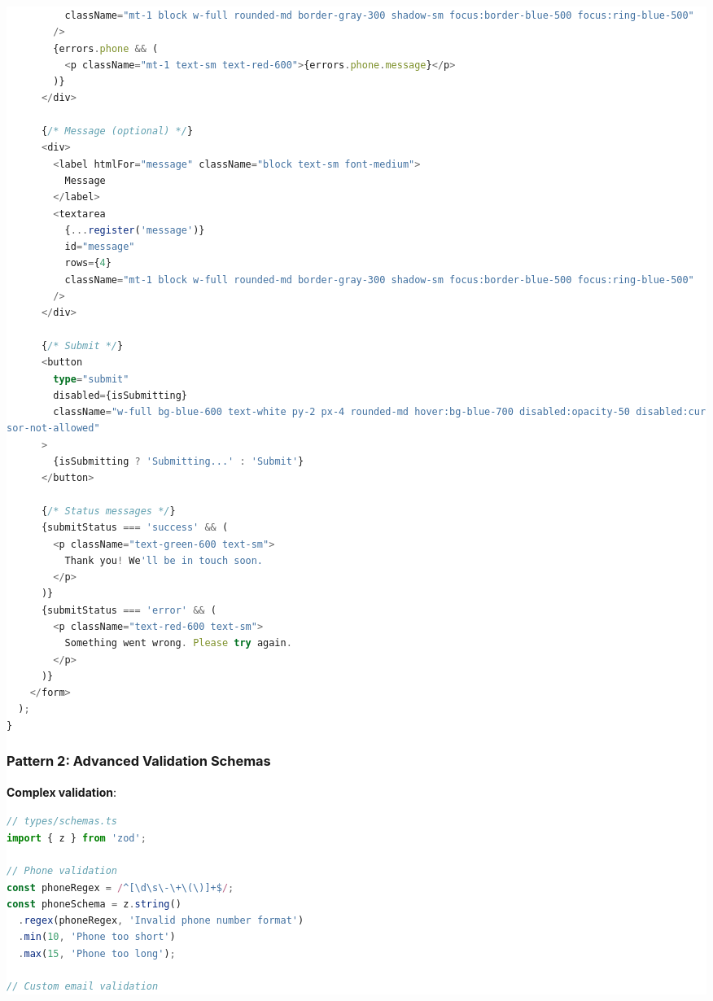 ```typescript
          className="mt-1 block w-full rounded-md border-gray-300 shadow-sm focus:border-blue-500 focus:ring-blue-500"
        />
        {errors.phone && (
          <p className="mt-1 text-sm text-red-600">{errors.phone.message}</p>
        )}
      </div>

      {/* Message (optional) */}
      <div>
        <label htmlFor="message" className="block text-sm font-medium">
          Message
        </label>
        <textarea
          {...register('message')}
          id="message"
          rows={4}
          className="mt-1 block w-full rounded-md border-gray-300 shadow-sm focus:border-blue-500 focus:ring-blue-500"
        />
      </div>

      {/* Submit */}
      <button
        type="submit"
        disabled={isSubmitting}
        className="w-full bg-blue-600 text-white py-2 px-4 rounded-md hover:bg-blue-700 disabled:opacity-50 disabled:cursor-not-allowed"
      >
        {isSubmitting ? 'Submitting...' : 'Submit'}
      </button>

      {/* Status messages */}
      {submitStatus === 'success' && (
        <p className="text-green-600 text-sm">
          Thank you! We'll be in touch soon.
        </p>
      )}
      {submitStatus === 'error' && (
        <p className="text-red-600 text-sm">
          Something went wrong. Please try again.
        </p>
      )}
    </form>
  );
}
```

### Pattern 2: Advanced Validation Schemas

**Complex validation**:
```typescript
// types/schemas.ts
import { z } from 'zod';

// Phone validation
const phoneRegex = /^[\d\s\-\+\(\)]+$/;
const phoneSchema = z.string()
  .regex(phoneRegex, 'Invalid phone number format')
  .min(10, 'Phone too short')
  .max(15, 'Phone too long');

// Custom email validation
```